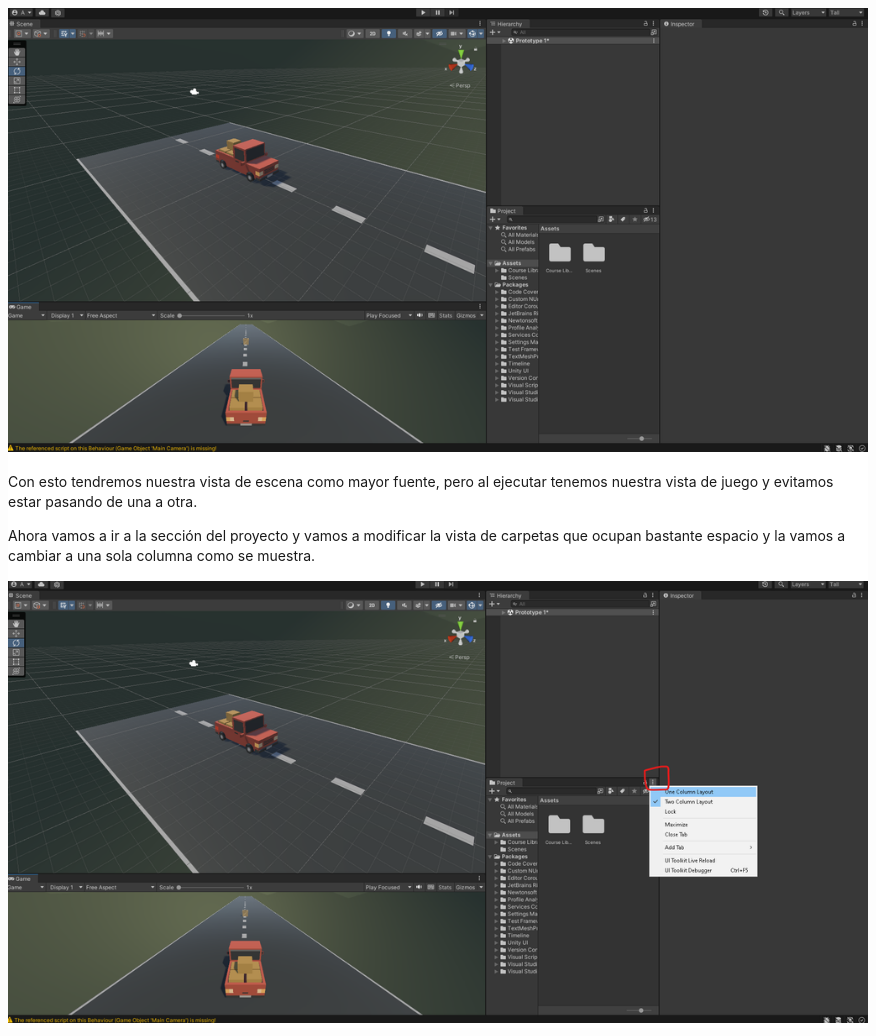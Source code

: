 ![graficas](/graphics/assets/img/65_lab1.png)

Con esto tendremos nuestra vista de escena como mayor fuente, pero al ejecutar tenemos nuestra vista de juego y evitamos estar pasando de una a otra.


Ahora vamos a ir a la sección del proyecto y vamos a modificar la vista de carpetas que ocupan bastante espacio y la vamos a cambiar a una sola columna como se muestra.

![graficas](/graphics/assets/img/66_lab1.png)
